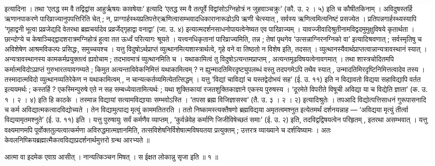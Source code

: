 इत्यादिना । तथा ‘एतद्ध स्म वै तद्विद्वांस आहुर्ऋषयः
कावषेयाः’ इत्यादि ‘एतद्ध स्म वै तत्पूर्वे
विद्वांसोऽग्निहोत्रं न जुहवाञ्चक्रुः’
(कौ. उ. २ । ५) इति च कौषीतकिनाम् । अविदुषस्तर्हि ऋणानपाकरणे
पारिव्राज्यानुपपत्तिरिति चेत् ; न,
प्राग्गार्हस्थ्यप्रतिपत्तेर्‌ऋणित्वासम्भवादधिकारानारूढोऽपि
ऋणी चेत्स्यात् , सर्वस्य ऋणित्वमित्यनिष्टं प्रसज्येत ।
प्रतिपन्नगार्हस्थ्यस्यापि ‘गृहाद्वनी
भूत्वा प्रव्रजेद्यदि वेतरथा ब्रह्मचर्यादेव प्रव्रर्जेद्गृहाद्वा वनाद्वा’
(जा. उ. ४) इत्यात्मदर्शनसाधनोपायत्वेनेष्यत एव पारिव्राज्यम् ।
यावज्जीवादिश्रुतीनामविद्वदमुमुक्षुविषये
कृतार्थता । छान्दोग्ये च
केषाञ्चिद्द्वादशरात्रमग्निहोत्रं
हुत्वा तत ऊर्ध्वं परित्यागः श्रूयते । यत्त्वनधिकृतानां पारिव्राज्यमिति,
तन्न ; तेषां पृथगेव ‘उत्सन्नाग्निरनग्निको वा’ इत्यादिश्रवणात् ;
सर्वस्मृतिषु च अविशेषेण आश्रमविकल्पः प्रसिद्धः,
समुच्चयश्च । यत्तु विदुषोऽर्थप्राप्तं
व्युत्थानमित्यशास्त्रार्थत्वे, गृहे वने वा
तिष्ठतो न विशेष इति, तदसत् ।
व्युत्थानस्यैवार्थप्राप्तत्वान्नान्यत्रावस्थानं
स्यात् । अन्यत्रावस्थानस्य कामकर्मप्रयुक्तत्वं ह्यवोचाम ; तदभावमात्रं
व्युत्थानमिति च । यथाकामित्वं तु विदुषोऽत्यन्तमप्राप्तम् ,
अत्यन्तमूढविषयत्वेनावगमात् । तथा शास्त्रचोदितमपि
कर्मात्मविदोऽप्राप्तं गुरुभारतयावगम्यते ; किमुत
अत्यन्ताविवेकनिमित्तं यथाकामित्वम् ? न
ह्युन्मादतिमिरदृष्ट्युपलब्धं वस्तु
तदपगमेऽपि तथैव स्यात् , उन्मादतिमिरदृष्टिनिमित्तत्वादेव
तस्य । तस्मादात्मविदो व्युत्थानव्यतिरेकेण न यथाकामित्वम् , न
चान्यत्कर्तव्यमित्येतत्सिद्धम् । यत्तु ‘विद्यां चाविद्यां च
यस्तद्वेदोभयं सह’ (ई. उ. ११) इति न विद्यावतो विद्यया
सहाविद्यापि वर्तत इत्ययमर्थः ; कस्तर्हि ? एकस्मिन्पुरुषे एते
न सह सम्बध्येयातामित्यर्थः ; यथा शुक्तिकायां रजतशुक्तिकाज्ञाने एकस्य
पुरुषस्य । ‘दूरमेते विपरीते विषूची अविद्या या च विद्येति ज्ञाता’
(क. उ. १ । २ । ४) इति हि काठके । तस्मान्न विद्यायां सत्यामविद्यायाः
सम्भवोऽस्ति । ‘तपसा ब्रह्म विजिज्ञासस्व’ (तै. उ. ३ । २ । २)
इत्यादिश्रुतेः । तपआदि विद्योत्पत्तिसाधनं गुरूपासनादि च कर्म
अविद्यात्मकत्वादविद्योच्यते । तेन विद्यामुत्पाद्य मृत्युं
काममतितरति । ततो निष्कामस्त्यक्तैषणो ब्रह्मविद्यया अमृतत्वमश्नुत
इत्येतमर्थं दर्शनयन्नाह — ‘अविद्यया मृत्युं तीर्त्वा
विद्ययामृतमश्नुते’ (ई. उ. ११) इति ।
यत्तु पुरुषायुः सर्वं कर्मणैव व्याप्तम् , ‘कुर्वन्नेवेह
कर्माणि जिजीविषेच्छतं समाः’ (ई. उ. २) इति,
तदविद्वद्विषयत्वेन परिहृतम् , इतरथा
असम्भवात् । यत्तु वक्ष्यमाणमपि पूर्वोक्ततुल्यत्वात्कर्मणा
अविरुद्धमात्मज्ञानमिति, तत्सविशेषनिर्विशेषात्मविषयतया
प्रत्युक्तम् ; उत्तरत्र व्याख्याने च दर्शयिष्यामः ।
अतः केवलनिष्क्रियब्रह्मात्मैकत्वविद्याप्रदर्शनार्थमुत्तरो ग्रन्थ
आरभ्यते ॥

आत्मा वा इदमेक एवाग्र आसीत् । नान्यत्किञ्चन मिषत् । स ईक्षत लोकान्नु
सृजा इति ॥ १ ॥
